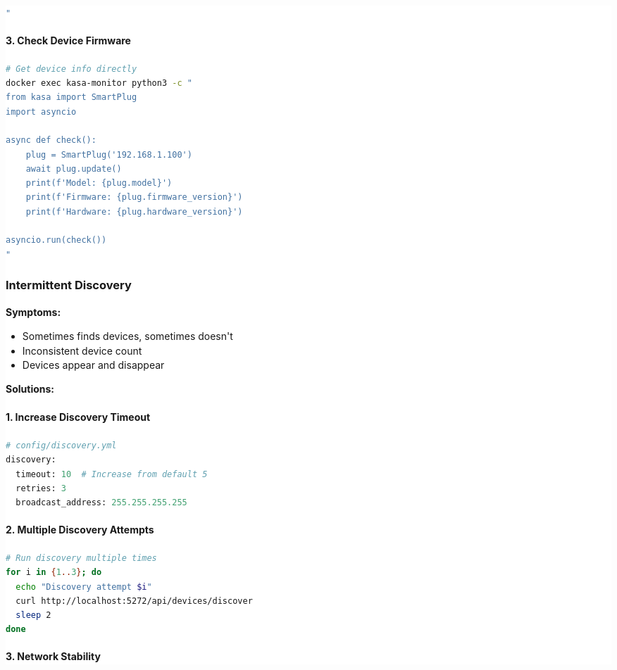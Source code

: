```bash
"
```

#### 3. Check Device Firmware

```bash
# Get device info directly
docker exec kasa-monitor python3 -c "
from kasa import SmartPlug
import asyncio

async def check():
    plug = SmartPlug('192.168.1.100')
    await plug.update()
    print(f'Model: {plug.model}')
    print(f'Firmware: {plug.firmware_version}')
    print(f'Hardware: {plug.hardware_version}')

asyncio.run(check())
"
```

### Intermittent Discovery

**Symptoms:**
- Sometimes finds devices, sometimes doesn't
- Inconsistent device count
- Devices appear and disappear

**Solutions:**

#### 1. Increase Discovery Timeout

```python
# config/discovery.yml
discovery:
  timeout: 10  # Increase from default 5
  retries: 3
  broadcast_address: 255.255.255.255
```

#### 2. Multiple Discovery Attempts

```bash
# Run discovery multiple times
for i in {1..3}; do
  echo "Discovery attempt $i"
  curl http://localhost:5272/api/devices/discover
  sleep 2
done
```

#### 3. Network Stability
